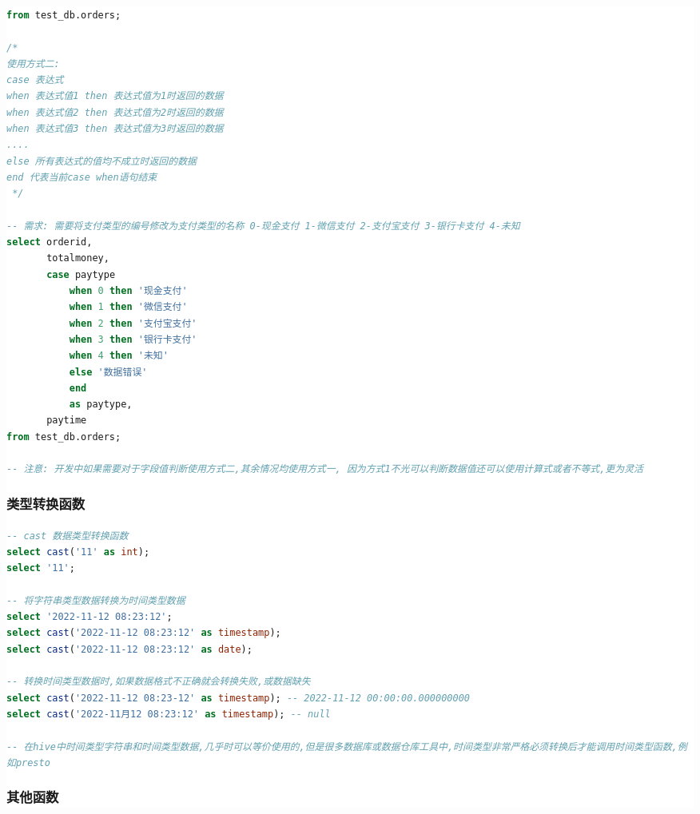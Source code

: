 ```sql
from test_db.orders;

/*
使用方式二:
case 表达式
when 表达式值1 then 表达式值为1时返回的数据
when 表达式值2 then 表达式值为2时返回的数据
when 表达式值3 then 表达式值为3时返回的数据
....
else 所有表达式的值均不成立时返回的数据
end 代表当前case when语句结束
 */

-- 需求: 需要将支付类型的编号修改为支付类型的名称 0-现金支付 1-微信支付 2-支付宝支付 3-银行卡支付 4-未知
select orderid,
       totalmoney,
       case paytype
           when 0 then '现金支付'
           when 1 then '微信支付'
           when 2 then '支付宝支付'
           when 3 then '银行卡支付'
           when 4 then '未知'
           else '数据错误'
           end
           as paytype,
       paytime
from test_db.orders;

-- 注意: 开发中如果需要对于字段值判断使用方式二,其余情况均使用方式一, 因为方式1不光可以判断数据值还可以使用计算式或者不等式,更为灵活
```

### 类型转换函数

```sql
-- cast 数据类型转换函数
select cast('11' as int);
select '11';

-- 将字符串类型数据转换为时间类型数据
select '2022-11-12 08:23:12';
select cast('2022-11-12 08:23:12' as timestamp);
select cast('2022-11-12 08:23:12' as date);

-- 转换时间类型数据时,如果数据格式不正确就会转换失败,或数据缺失
select cast('2022-11-12 08:23-12' as timestamp); -- 2022-11-12 00:00:00.000000000
select cast('2022-11月12 08:23:12' as timestamp); -- null

-- 在hive中时间类型字符串和时间类型数据,几乎时可以等价使用的,但是很多数据库或数据仓库工具中,时间类型非常严格必须转换后才能调用时间类型函数,例如presto
```

### 其他函数
